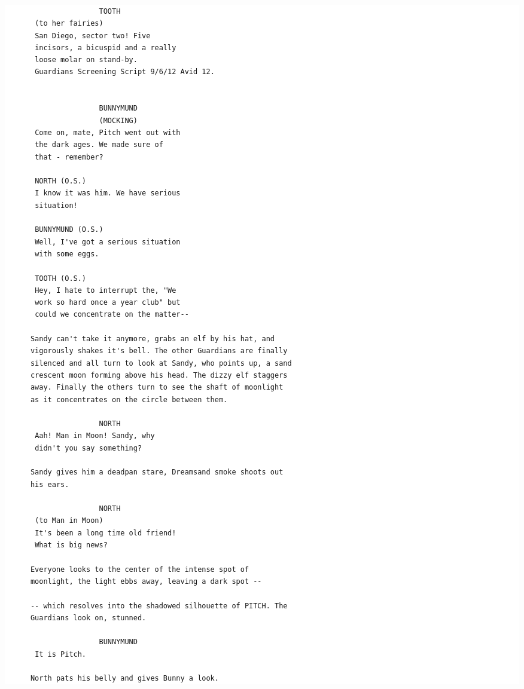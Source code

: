                           TOOTH
           (to her fairies)
           San Diego, sector two! Five
           incisors, a bicuspid and a really
           loose molar on stand-by.
           Guardians Screening Script 9/6/12 Avid 12.
                         
                         
                          BUNNYMUND
                          (MOCKING)
           Come on, mate, Pitch went out with
           the dark ages. We made sure of
           that - remember?
                         
           NORTH (O.S.)
           I know it was him. We have serious
           situation!
                         
           BUNNYMUND (O.S.)
           Well, I've got a serious situation
           with some eggs.
                         
           TOOTH (O.S.)
           Hey, I hate to interrupt the, "We
           work so hard once a year club" but
           could we concentrate on the matter--
                         
          Sandy can't take it anymore, grabs an elf by his hat, and
          vigorously shakes it's bell. The other Guardians are finally
          silenced and all turn to look at Sandy, who points up, a sand
          crescent moon forming above his head. The dizzy elf staggers
          away. Finally the others turn to see the shaft of moonlight
          as it concentrates on the circle between them.
                         
                          NORTH
           Aah! Man in Moon! Sandy, why
           didn't you say something?
                         
          Sandy gives him a deadpan stare, Dreamsand smoke shoots out
          his ears.
                         
                          NORTH
           (to Man in Moon)
           It's been a long time old friend!
           What is big news?
                         
          Everyone looks to the center of the intense spot of
          moonlight, the light ebbs away, leaving a dark spot --
                         
          -- which resolves into the shadowed silhouette of PITCH. The
          Guardians look on, stunned.
                         
                          BUNNYMUND
           It is Pitch.
                         
          North pats his belly and gives Bunny a look.
                         
